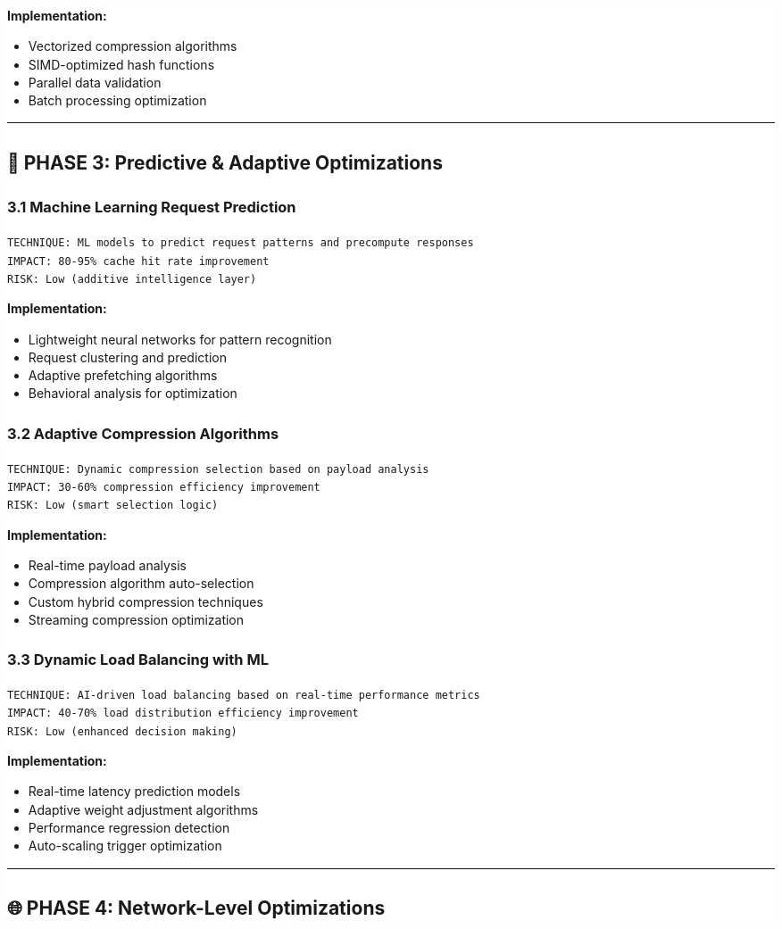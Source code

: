 **Implementation:**
- Vectorized compression algorithms
- SIMD-optimized hash functions
- Parallel data validation
- Batch processing optimization

---

## 🧠 **PHASE 3: Predictive & Adaptive Optimizations**

### **3.1 Machine Learning Request Prediction**
```
TECHNIQUE: ML models to predict request patterns and precompute responses
IMPACT: 80-95% cache hit rate improvement
RISK: Low (additive intelligence layer)
```

**Implementation:**
- Lightweight neural networks for pattern recognition
- Request clustering and prediction
- Adaptive prefetching algorithms
- Behavioral analysis for optimization

### **3.2 Adaptive Compression Algorithms**
```
TECHNIQUE: Dynamic compression selection based on payload analysis
IMPACT: 30-60% compression efficiency improvement
RISK: Low (smart selection logic)
```

**Implementation:**
- Real-time payload analysis
- Compression algorithm auto-selection
- Custom hybrid compression techniques
- Streaming compression optimization

### **3.3 Dynamic Load Balancing with ML**
```
TECHNIQUE: AI-driven load balancing based on real-time performance metrics
IMPACT: 40-70% load distribution efficiency improvement
RISK: Low (enhanced decision making)
```

**Implementation:**
- Real-time latency prediction models
- Adaptive weight adjustment algorithms
- Performance regression detection
- Auto-scaling trigger optimization

---

## 🌐 **PHASE 4: Network-Level Optimizations**
